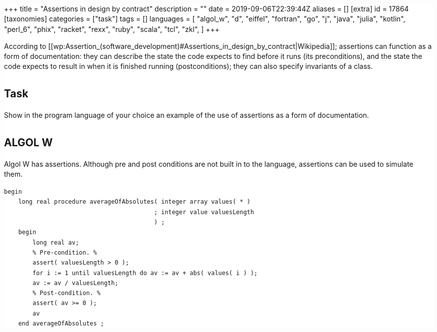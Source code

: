 +++
title = "Assertions in design by contract"
description = ""
date = 2019-09-06T22:39:44Z
aliases = []
[extra]
id = 17864
[taxonomies]
categories = ["task"]
tags = []
languages = [
  "algol_w",
  "d",
  "eiffel",
  "fortran",
  "go",
  "j",
  "java",
  "julia",
  "kotlin",
  "perl_6",
  "phix",
  "racket",
  "rexx",
  "ruby",
  "scala",
  "tcl",
  "zkl",
]
+++

According to   [[wp:Assertion_(software_development)#Assertions_in_design_by_contract|Wikipedia]];   assertions can function as a form of documentation:   they can describe the state the code expects to find before it runs (its preconditions), and the state the code expects to result in when it is finished running (postconditions);   they can also specify invariants of a class.


## Task

Show in the program language of your choice an example of the use of assertions as a form of documentation.





## ALGOL W

Algol W has assertions. Although pre and post conditions are not built in to the language, assertions can be used to simulate them.

```algolw
begin
    long real procedure averageOfAbsolutes( integer array values( * )
                                          ; integer value valuesLength
                                          ) ;
    begin
        long real av;
        % Pre-condition. %
        assert( valuesLength > 0 );
        for i := 1 until valuesLength do av := av + abs( values( i ) );
        av := av / valuesLength;
        % Post-condition. %
        assert( av >= 0 );
        av
    end averageOfAbsolutes ;
```